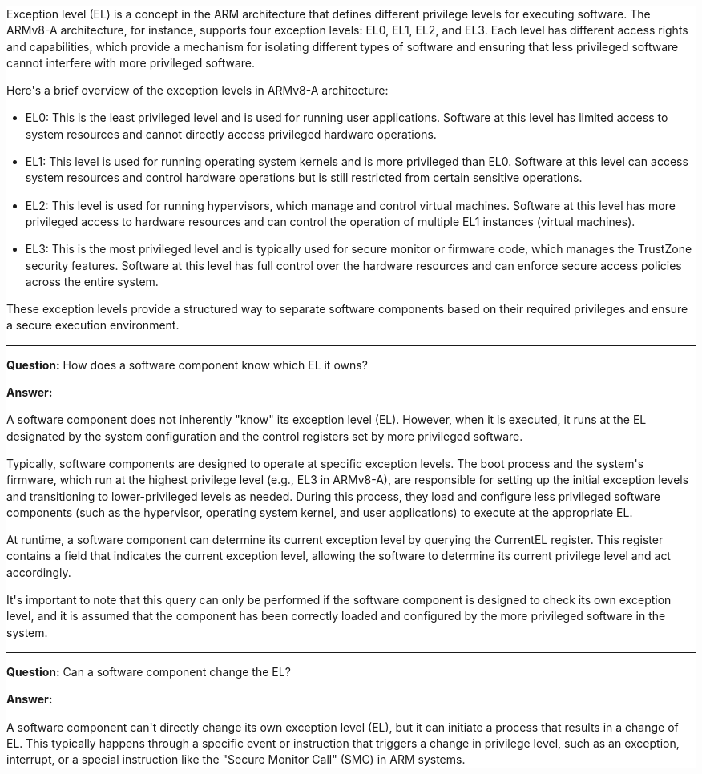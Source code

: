 Exception level (EL) is a concept in the ARM architecture that defines different privilege levels for executing software. The ARMv8-A architecture, for instance, supports four exception levels: EL0, EL1, EL2, and EL3. Each level has different access rights and capabilities, which provide a mechanism for isolating different types of software and ensuring that less privileged software cannot interfere with more privileged software.

Here's a brief overview of the exception levels in ARMv8-A architecture:

- EL0: This is the least privileged level and is used for running user applications. Software at this level has limited access to system resources and cannot directly access privileged hardware operations.

- EL1: This level is used for running operating system kernels and is more privileged than EL0. Software at this level can access system resources and control hardware operations but is still restricted from certain sensitive operations.

- EL2: This level is used for running hypervisors, which manage and control virtual machines. Software at this level has more privileged access to hardware resources and can control the operation of multiple EL1 instances (virtual machines).

- EL3: This is the most privileged level and is typically used for secure monitor or firmware code, which manages the TrustZone security features. Software at this level has full control over the hardware resources and can enforce secure access policies across the entire system.

These exception levels provide a structured way to separate software components based on their required privileges and ensure a secure execution environment.

---

**Question:** How does a software component know which EL it owns?

**Answer:**

A software component does not inherently "know" its exception level (EL). However, when it is executed, it runs at the EL designated by the system configuration and the control registers set by more privileged software.

Typically, software components are designed to operate at specific exception levels. The boot process and the system's firmware, which run at the highest privilege level (e.g., EL3 in ARMv8-A), are responsible for setting up the initial exception levels and transitioning to lower-privileged levels as needed. During this process, they load and configure less privileged software components (such as the hypervisor, operating system kernel, and user applications) to execute at the appropriate EL.

At runtime, a software component can determine its current exception level by querying the CurrentEL register. This register contains a field that indicates the current exception level, allowing the software to determine its current privilege level and act accordingly.

It's important to note that this query can only be performed if the software component is designed to check its own exception level, and it is assumed that the component has been correctly loaded and configured by the more privileged software in the system.

---

**Question:** Can a software component change the EL?

**Answer:**

A software component can't directly change its own exception level (EL), but it can initiate a process that results in a change of EL. This typically happens through a specific event or instruction that triggers a change in privilege level, such as an exception, interrupt, or a special instruction like the "Secure Monitor Call" (SMC) in ARM systems.
